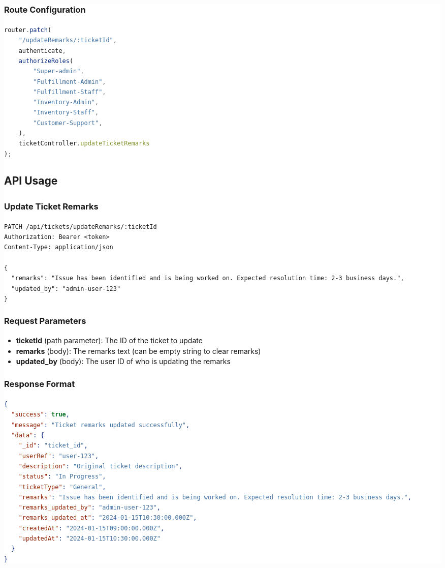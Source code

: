 ### Route Configuration
```javascript
router.patch(
    "/updateRemarks/:ticketId",
    authenticate,
    authorizeRoles(
        "Super-admin",
        "Fulfillment-Admin",
        "Fulfillment-Staff",
        "Inventory-Admin",
        "Inventory-Staff",
        "Customer-Support",
    ),
    ticketController.updateTicketRemarks
);
```

## API Usage

### Update Ticket Remarks
```http
PATCH /api/tickets/updateRemarks/:ticketId
Authorization: Bearer <token>
Content-Type: application/json

{
  "remarks": "Issue has been identified and is being worked on. Expected resolution time: 2-3 business days.",
  "updated_by": "admin-user-123"
}
```

### Request Parameters
- **ticketId** (path parameter): The ID of the ticket to update
- **remarks** (body): The remarks text (can be empty string to clear remarks)
- **updated_by** (body): The user ID of who is updating the remarks

### Response Format
```json
{
  "success": true,
  "message": "Ticket remarks updated successfully",
  "data": {
    "_id": "ticket_id",
    "userRef": "user-123",
    "description": "Original ticket description",
    "status": "In Progress",
    "ticketType": "General",
    "remarks": "Issue has been identified and is being worked on. Expected resolution time: 2-3 business days.",
    "remarks_updated_by": "admin-user-123",
    "remarks_updated_at": "2024-01-15T10:30:00.000Z",
    "createdAt": "2024-01-15T09:00:00.000Z",
    "updatedAt": "2024-01-15T10:30:00.000Z"
  }
}
```
